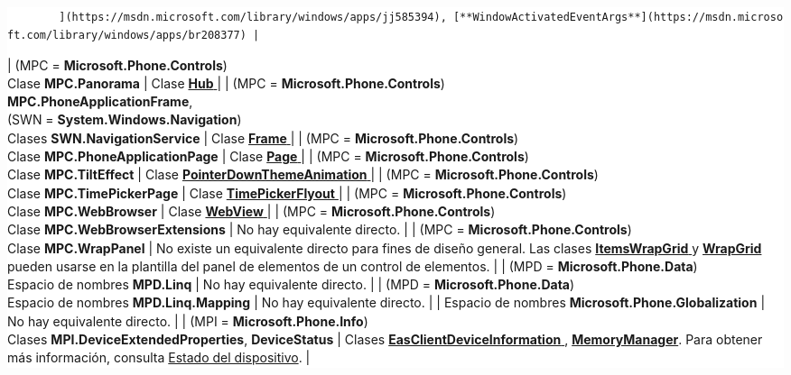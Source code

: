             ](https://msdn.microsoft.com/library/windows/apps/jj585394), [**WindowActivatedEventArgs**](https://msdn.microsoft.com/library/windows/apps/br208377) | 
| (MPC = **Microsoft.Phone.Controls**) <br/>
            Clase **MPC.Panorama** | 
            Clase [
              **Hub**
            ](https://msdn.microsoft.com/library/windows/apps/dn251843) | 
| (MPC = **Microsoft.Phone.Controls**) <br/>
            **MPC.PhoneApplicationFrame**,<br/>(SWN = **System.Windows.Navigation**) <br/>
            Clases **SWN.NavigationService** | 
            Clase [
              **Frame**
            ](https://msdn.microsoft.com/library/windows/apps/br242682) |
| (MPC = **Microsoft.Phone.Controls**) <br/>
            Clase **MPC.PhoneApplicationPage** | 
            Clase [
              **Page**
            ](https://msdn.microsoft.com/library/windows/apps/br227503)|
| (MPC = **Microsoft.Phone.Controls**) <br/>
            Clase **MPC.TiltEffect** | 
            Clase [
              **PointerDownThemeAnimation**
            ](https://msdn.microsoft.com/library/windows/apps/hh969164) | 
| (MPC = **Microsoft.Phone.Controls**) <br/>
            Clase **MPC.TimePickerPage** | 
            Clase [
              **TimePickerFlyout**
            ](https://msdn.microsoft.com/library/windows/apps/dn608313) |
| (MPC = **Microsoft.Phone.Controls**) <br/>
            Clase **MPC.WebBrowser** | 
            Clase [
              **WebView**
            ](https://msdn.microsoft.com/library/windows/apps/br227702) | 
| (MPC = **Microsoft.Phone.Controls**) <br/>
            Clase **MPC.WebBrowserExtensions** | No hay equivalente directo. | 
| (MPC = **Microsoft.Phone.Controls**) <br/>
            Clase **MPC.WrapPanel** | No existe un equivalente directo para fines de diseño general. 
            Las clases [
              **ItemsWrapGrid**
            ](https://msdn.microsoft.com/library/windows/apps/dn298849) y [**WrapGrid**](https://msdn.microsoft.com/library/windows/apps/br227717) pueden usarse en la plantilla del panel de elementos de un control de elementos. | 
| (MPD = **Microsoft.Phone.Data**) <br/>
            Espacio de nombres **MPD.Linq** | No hay equivalente directo. | 
| (MPD = **Microsoft.Phone.Data**) <br/>
            Espacio de nombres **MPD.Linq.Mapping** | No hay equivalente directo. |
| 
            Espacio de nombres **Microsoft.Phone.Globalization** | No hay equivalente directo. | 
| (MPI = **Microsoft.Phone.Info**) <br/>
            Clases **MPI.DeviceExtendedProperties**, **DeviceStatus** | 
            Clases [
              **EasClientDeviceInformation**
            ](https://msdn.microsoft.com/library/windows/apps/hh701390), [**MemoryManager**](https://msdn.microsoft.com/library/windows/apps/dn633831). Para obtener más información, consulta [Estado del dispositivo](wpsl-to-uwp-input-and-sensors.md#device-status). | 